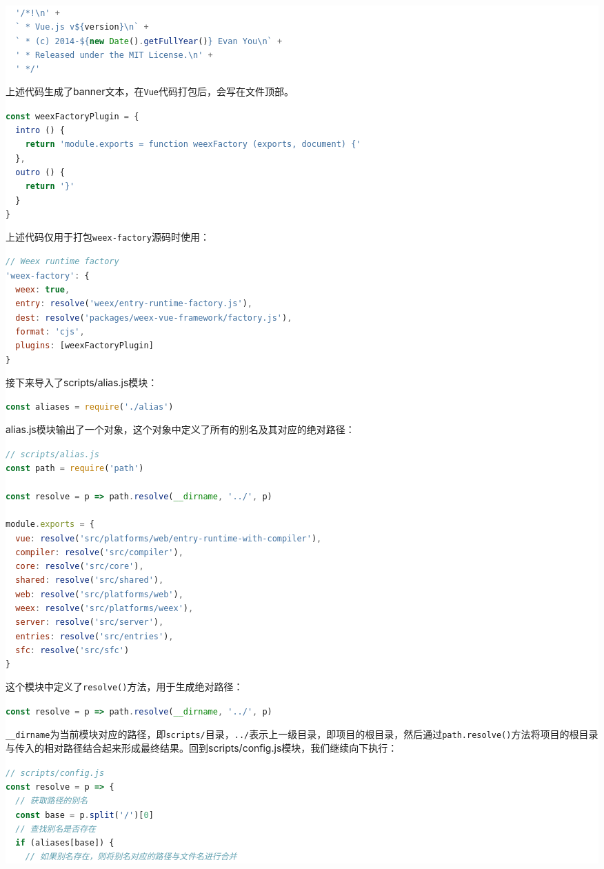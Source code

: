 ```js
  '/*!\n' +
  ` * Vue.js v${version}\n` +
  ` * (c) 2014-${new Date().getFullYear()} Evan You\n` +
  ' * Released under the MIT License.\n' +
  ' */'
```
上述代码生成了banner文本，在`Vue`代码打包后，会写在文件顶部。
```js
const weexFactoryPlugin = {
  intro () {
    return 'module.exports = function weexFactory (exports, document) {'
  },
  outro () {
    return '}'
  }
}
```
上述代码仅用于打包`weex-factory`源码时使用：
```js
// Weex runtime factory
'weex-factory': {
  weex: true,
  entry: resolve('weex/entry-runtime-factory.js'),
  dest: resolve('packages/weex-vue-framework/factory.js'),
  format: 'cjs',
  plugins: [weexFactoryPlugin]
}
```
接下来导入了scripts/alias.js模块：
```js
const aliases = require('./alias')
```
alias.js模块输出了一个对象，这个对象中定义了所有的别名及其对应的绝对路径：
```js
// scripts/alias.js
const path = require('path')

const resolve = p => path.resolve(__dirname, '../', p)

module.exports = {
  vue: resolve('src/platforms/web/entry-runtime-with-compiler'),
  compiler: resolve('src/compiler'),
  core: resolve('src/core'),
  shared: resolve('src/shared'),
  web: resolve('src/platforms/web'),
  weex: resolve('src/platforms/weex'),
  server: resolve('src/server'),
  entries: resolve('src/entries'),
  sfc: resolve('src/sfc')
}
```
这个模块中定义了`resolve()`方法，用于生成绝对路径：
```js
const resolve = p => path.resolve(__dirname, '../', p)
```
`__dirname`为当前模块对应的路径，即`scripts/`目录，`../`表示上一级目录，即项目的根目录，然后通过`path.resolve()`方法将项目的根目录与传入的相对路径结合起来形成最终结果。回到scripts/config.js模块，我们继续向下执行：
```js
// scripts/config.js
const resolve = p => {
  // 获取路径的别名
  const base = p.split('/')[0]
  // 查找别名是否存在
  if (aliases[base]) { 
    // 如果别名存在，则将别名对应的路径与文件名进行合并
```